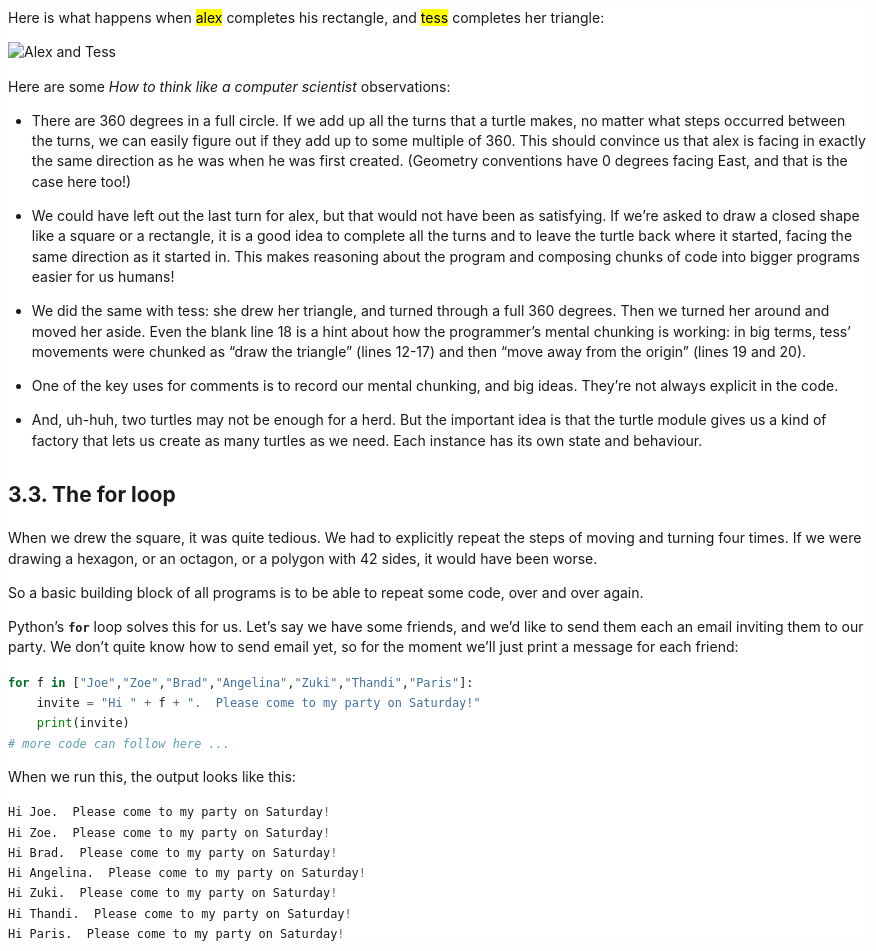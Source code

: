 Here is what happens when <mark>alex</mark> completes his rectangle, and <mark>tess</mark> completes her triangle:

![Alex and Tess](resources/Chapter-3/03-03-tess-alex.png)

Here are some *How to think like a computer scientist* observations:

- There are 360 degrees in a full circle. If we add up all the turns that a turtle makes, no matter what steps occurred between the turns, we can easily figure out if they add up to some multiple of 360. This should convince us that alex is facing in exactly the same direction as he was when he was first created. (Geometry conventions have 0 degrees facing East, and that is the case here too!)

- We could have left out the last turn for alex, but that would not have been as satisfying. If we’re asked to draw a closed shape like a square or a rectangle, it is a good idea to complete all the turns and to leave the turtle back where it started, facing the same direction as it started in. This makes reasoning about the program and composing chunks of code into bigger programs easier for us humans!

- We did the same with tess: she drew her triangle, and turned through a full 360 degrees. Then we turned her around and moved her aside. Even the blank line 18 is a hint about how the programmer’s mental chunking is working: in big terms, tess’ movements were chunked as “draw the triangle” (lines 12-17) and then “move away from the origin” (lines 19 and 20).

- One of the key uses for comments is to record our mental chunking, and big ideas. They’re not always explicit in the code.

- And, uh-huh, two turtles may not be enough for a herd. But the important idea is that the turtle module gives us a kind of factory that lets us create as many turtles as we need. Each instance has its own state and behaviour.

## 3.3. The for loop

When we drew the square, it was quite tedious. We had to explicitly repeat the steps of moving and turning four times. If we were drawing a hexagon, or an octagon, or a polygon with 42 sides, it would have been worse.

So a basic building block of all programs is to be able to repeat some code, over and over again.

Python’s **`for`** loop solves this for us. Let’s say we have some friends, and we’d like to send them each an email inviting them to our party. We don’t quite know how to send email yet, so for the moment we’ll just print a message for each friend:

```python
for f in ["Joe","Zoe","Brad","Angelina","Zuki","Thandi","Paris"]:
    invite = "Hi " + f + ".  Please come to my party on Saturday!"
    print(invite)
# more code can follow here ...
```

When we run this, the output looks like this:

```python
Hi Joe.  Please come to my party on Saturday!
Hi Zoe.  Please come to my party on Saturday!
Hi Brad.  Please come to my party on Saturday!
Hi Angelina.  Please come to my party on Saturday!
Hi Zuki.  Please come to my party on Saturday!
Hi Thandi.  Please come to my party on Saturday!
Hi Paris.  Please come to my party on Saturday!
```
